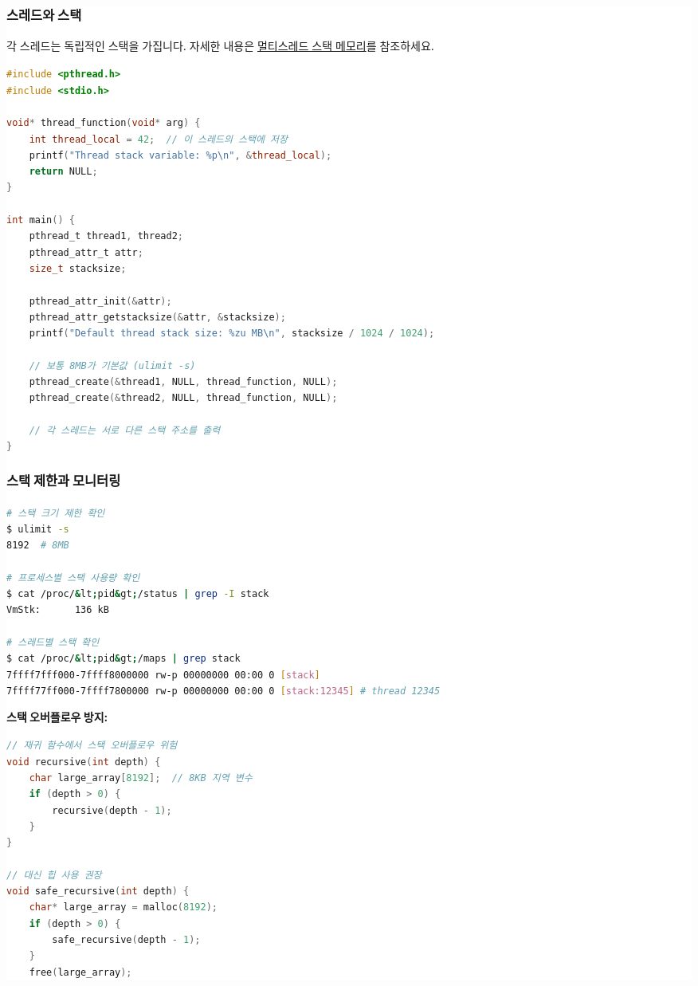 ### 스레드와 스택

각 스레드는 독립적인 스택을 가집니다. 자세한 내용은 [멀티스레드 스택 메모리](multithread-stack-memory.md)를 참조하세요.

```c
#include <pthread.h>
#include <stdio.h>

void* thread_function(void* arg) {
    int thread_local = 42;  // 이 스레드의 스택에 저장
    printf("Thread stack variable: %p\n", &thread_local);
    return NULL;
}

int main() {
    pthread_t thread1, thread2;
    pthread_attr_t attr;
    size_t stacksize;
    
    pthread_attr_init(&attr);
    pthread_attr_getstacksize(&attr, &stacksize);
    printf("Default thread stack size: %zu MB\n", stacksize / 1024 / 1024);
    
    // 보통 8MB가 기본값 (ulimit -s)
    pthread_create(&thread1, NULL, thread_function, NULL);
    pthread_create(&thread2, NULL, thread_function, NULL);
    
    // 각 스레드는 서로 다른 스택 주소를 출력
}
```

### 스택 제한과 모니터링

```bash
# 스택 크기 제한 확인
$ ulimit -s
8192  # 8MB

# 프로세스별 스택 사용량 확인
$ cat /proc/&lt;pid&gt;/status | grep -I stack
VmStk:      136 kB

# 스레드별 스택 확인
$ cat /proc/&lt;pid&gt;/maps | grep stack
7ffff7fff000-7ffff8000000 rw-p 00000000 00:00 0 [stack]
7ffff77ff000-7ffff7800000 rw-p 00000000 00:00 0 [stack:12345] # thread 12345
```

**스택 오버플로우 방지:**

```c
// 재귀 함수에서 스택 오버플로우 위험
void recursive(int depth) {
    char large_array[8192];  // 8KB 지역 변수
    if (depth > 0) {
        recursive(depth - 1);
    }
}

// 대신 힙 사용 권장
void safe_recursive(int depth) {
    char* large_array = malloc(8192);
    if (depth > 0) {
        safe_recursive(depth - 1);
    }
    free(large_array);
```